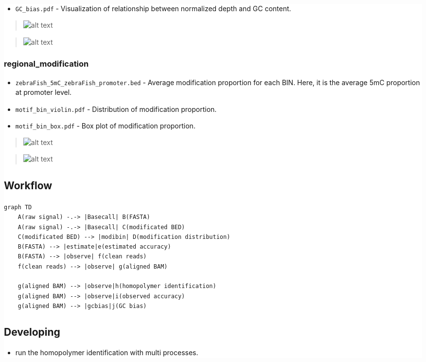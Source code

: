 - `GC_bias.pdf` - Visualization of relationship between normalized depth and GC content.



>![alt text](example/demo/bin_distribution.png)

>![alt text](example/demo/GC_bias.png)




### regional_modification

- `zebraFish_5mC_zebraFish_promoter.bed` - Average modification proportion for each BIN. Here, it is the average 5mC proportion at promoter level. 

- `motif_bin_violin.pdf` - Distribution of modification proportion.

- `motif_bin_box.pdf` - Box plot of  modification proportion.



>![alt text](example/demo/motif_bin_violin.png)

>![alt text](example/demo/motif_bin_box.png)



## Workflow

```mermaid
graph TD
	A(raw signal) -.-> |Basecall| B(FASTA)
	A(raw signal) -.-> |Basecall| C(modificated BED)
	C(modificated BED) --> |modibin| D(modification distribution)
	B(FASTA) --> |estimate|e(estimated accuracy)
	B(FASTA) --> |observe| f(clean reads)
	f(clean reads) --> |observe| g(aligned BAM)
	
	g(aligned BAM) --> |observe|h(homopolymer identification)
 	g(aligned BAM) --> |observe|i(observed accuracy)
	g(aligned BAM) --> |gcbias|j(GC bias) 
```



## Developing

- run the homopolymer identification with multi processes.
